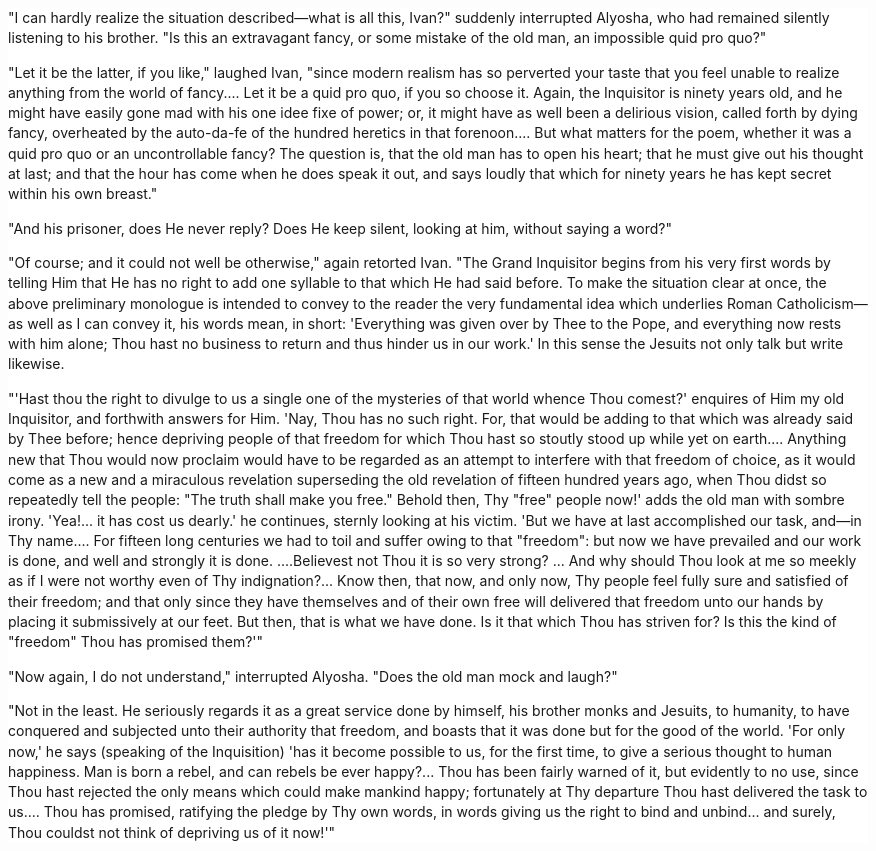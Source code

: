 "I can hardly realize the situation described—what is all this, Ivan?" suddenly interrupted Alyosha, who had remained silently listening to his brother. "Is this an extravagant fancy, or some mistake of the old man, an impossible quid pro quo?"

"Let it be the latter, if you like," laughed Ivan, "since modern realism has so perverted your taste that you feel unable to realize anything from the world of fancy.... Let it be a quid pro quo, if you so choose it. Again, the Inquisitor is ninety years old, and he might have easily gone mad with his one idee fixe of power; or, it might have as well been a delirious vision, called forth by dying fancy, overheated by the auto-da-fe of the hundred heretics in that forenoon.... But what matters for the poem, whether it was a quid pro quo or an uncontrollable fancy? The question is, that the old man has to open his heart; that he must give out his thought at last; and that the hour has come when he does speak it out, and says loudly that which for ninety years he has kept secret within his own breast."

"And his prisoner, does He never reply? Does He keep silent, looking at him, without saying a word?"

"Of course; and it could not well be otherwise," again retorted Ivan. "The Grand Inquisitor begins from his very first words by telling Him that He has no right to add one syllable to that which He had said before. To make the situation clear at once, the above preliminary monologue is intended to convey to the reader the very fundamental idea which underlies Roman Catholicism—as well as I can convey it, his words mean, in short: 'Everything was given over by Thee to the Pope, and everything now rests with him alone; Thou hast no business to return and thus hinder us in our work.' In this sense the Jesuits not only talk but write likewise.

"'Hast thou the right to divulge to us a single one of the mysteries of that world whence Thou comest?' enquires of Him my old Inquisitor, and forthwith answers for Him. 'Nay, Thou has no such right. For, that would be adding to that which was already said by Thee before; hence depriving people of that freedom for which Thou hast so stoutly stood up while yet on earth.... Anything new that Thou would now proclaim would have to be regarded as an attempt to interfere with that freedom of choice, as it would come as a new and a miraculous revelation superseding the old revelation of fifteen hundred years ago, when Thou didst so repeatedly tell the people: "The truth shall make you free." Behold then, Thy "free" people now!' adds the old man with sombre irony. 'Yea!... it has cost us dearly.' he continues, sternly looking at his victim. 'But we have at last accomplished our task, and—in Thy name.... For fifteen long centuries we had to toil and suffer owing to that "freedom": but now we have prevailed and our work is done, and well and strongly it is done. ....Believest not Thou it is so very strong? ... And why should Thou look at me so meekly as if I were not worthy even of Thy indignation?... Know then, that now, and only now, Thy people feel fully sure and satisfied of their freedom; and that only since they have themselves and of their own free will delivered that freedom unto our hands by placing it submissively at our feet. But then, that is what we have done. Is it that which Thou has striven for? Is this the kind of "freedom" Thou has promised them?'"

"Now again, I do not understand," interrupted Alyosha. "Does the old man mock and laugh?"

"Not in the least. He seriously regards it as a great service done by himself, his brother monks and Jesuits, to humanity, to have conquered and subjected unto their authority that freedom, and boasts that it was done but for the good of the world. 'For only now,' he says (speaking of the Inquisition) 'has it become possible to us, for the first time, to give a serious thought to human happiness. Man is born a rebel, and can rebels be ever happy?... Thou has been fairly warned of it, but evidently to no use, since Thou hast rejected the only means which could make mankind happy; fortunately at Thy departure Thou hast delivered the task to us.... Thou has promised, ratifying the pledge by Thy own words, in words giving us the right to bind and unbind... and surely, Thou couldst not think of depriving us of it now!'"
